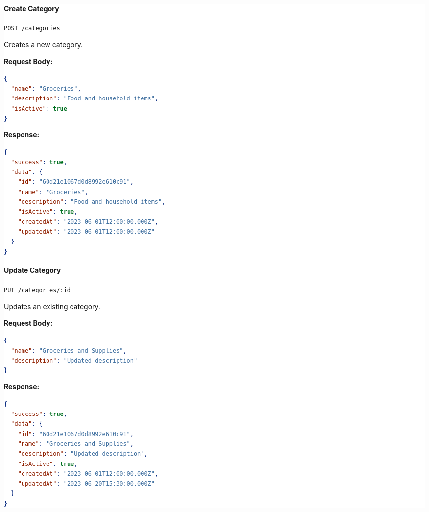 #### Create Category

```
POST /categories
```

Creates a new category.

**Request Body:**

```json
{
  "name": "Groceries",
  "description": "Food and household items",
  "isActive": true
}
```

**Response:**

```json
{
  "success": true,
  "data": {
    "id": "60d21e1067d0d8992e610c91",
    "name": "Groceries",
    "description": "Food and household items",
    "isActive": true,
    "createdAt": "2023-06-01T12:00:00.000Z",
    "updatedAt": "2023-06-01T12:00:00.000Z"
  }
}
```

#### Update Category

```
PUT /categories/:id
```

Updates an existing category.

**Request Body:**

```json
{
  "name": "Groceries and Supplies",
  "description": "Updated description"
}
```

**Response:**

```json
{
  "success": true,
  "data": {
    "id": "60d21e1067d0d8992e610c91",
    "name": "Groceries and Supplies",
    "description": "Updated description",
    "isActive": true,
    "createdAt": "2023-06-01T12:00:00.000Z",
    "updatedAt": "2023-06-20T15:30:00.000Z"
  }
}
```
